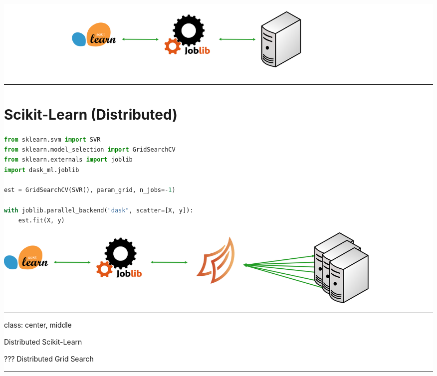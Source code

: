 <img src="figures/joblib.png" width="85%"/>

---

# Scikit-Learn (Distributed)


```python
from sklearn.svm import SVR
from sklearn.model_selection import GridSearchCV
from sklearn.externals import joblib
import dask_ml.joblib

est = GridSearchCV(SVR(), param_grid, n_jobs=-1)

with joblib.parallel_backend("dask", scatter=[X, y]):
    est.fit(X, y)
```

<img src="figures/joblib-distributed.png" width="85%"/>

---

class: center, middle

Distributed Scikit-Learn

<iframe src="https://drive.google.com/file/d/1ZR_1e1_9VMpa7dKGlI5YmW-pD9UpQ0cx/preview" width="888" height="500" allowfullscreen="true" webkitallowfullscreen="true" mozallowfullscreen="true"></iframe>

???
Distributed Grid Search


---
